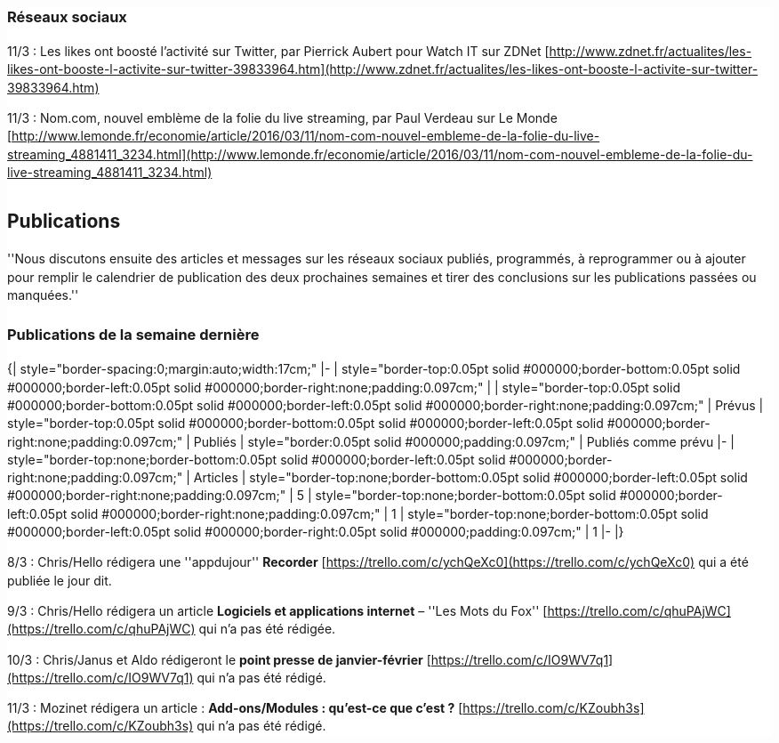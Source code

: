 ### Réseaux sociaux

11/3&nbsp;: Les likes ont boosté l’activité sur Twitter, par Pierrick Aubert pour Watch IT sur ZDNet [http://www.zdnet.fr/actualites/les-likes-ont-booste-l-activite-sur-twitter-39833964.htm](http://www.zdnet.fr/actualites/les-likes-ont-booste-l-activite-sur-twitter-39833964.htm)

11/3&nbsp;: Nom.com, nouvel emblème de la folie du live streaming, par Paul Verdeau sur Le Monde [http://www.lemonde.fr/economie/article/2016/03/11/nom-com-nouvel-embleme-de-la-folie-du-live-streaming_4881411_3234.html](http://www.lemonde.fr/economie/article/2016/03/11/nom-com-nouvel-embleme-de-la-folie-du-live-streaming_4881411_3234.html)

## Publications

''Nous discutons ensuite des articles et messages sur les réseaux sociaux publiés, programmés, à reprogrammer ou à ajouter pour remplir le calendrier de publication des deux prochaines semaines et tirer des conclusions sur les publications passées ou manquées.''

### Publications de la semaine dernière

{| style=&quot;border-spacing:0;margin:auto;width:17cm;&quot;
|-
| style=&quot;border-top:0.05pt solid #000000;border-bottom:0.05pt solid #000000;border-left:0.05pt solid #000000;border-right:none;padding:0.097cm;&quot; | 
| style=&quot;border-top:0.05pt solid #000000;border-bottom:0.05pt solid #000000;border-left:0.05pt solid #000000;border-right:none;padding:0.097cm;&quot; | Prévus
| style=&quot;border-top:0.05pt solid #000000;border-bottom:0.05pt solid #000000;border-left:0.05pt solid #000000;border-right:none;padding:0.097cm;&quot; | Publiés
| style=&quot;border:0.05pt solid #000000;padding:0.097cm;&quot; | Publiés comme prévu
|-
| style=&quot;border-top:none;border-bottom:0.05pt solid #000000;border-left:0.05pt solid #000000;border-right:none;padding:0.097cm;&quot; | Articles
| style=&quot;border-top:none;border-bottom:0.05pt solid #000000;border-left:0.05pt solid #000000;border-right:none;padding:0.097cm;&quot; | 5
| style=&quot;border-top:none;border-bottom:0.05pt solid #000000;border-left:0.05pt solid #000000;border-right:none;padding:0.097cm;&quot; | 1
| style=&quot;border-top:none;border-bottom:0.05pt solid #000000;border-left:0.05pt solid #000000;border-right:0.05pt solid #000000;padding:0.097cm;&quot; | 1
|-
|}

8/3&nbsp;: Chris/Hello rédigera une ''appdujour'' __Recorder__ [https://trello.com/c/ychQeXc0](https://trello.com/c/ychQeXc0) qui a été publiée le jour dit.

9/3&nbsp;: Chris/Hello rédigera un article __Logiciels et applications internet__ – ''Les Mots du Fox'' [https://trello.com/c/qhuPAjWC](https://trello.com/c/qhuPAjWC) qui n’a pas été rédigée.

10/3&nbsp;: Chris/Janus et Aldo rédigeront le __point presse de janvier-février__ [https://trello.com/c/IO9WV7q1](https://trello.com/c/IO9WV7q1) qui n’a pas été rédigé.

11/3&nbsp;: Mozinet rédigera un article&nbsp;: __Add-ons/Modules&nbsp;: qu’est-ce que c’est&nbsp;?__ [https://trello.com/c/KZoubh3s](https://trello.com/c/KZoubh3s) qui n’a pas été rédigé.
